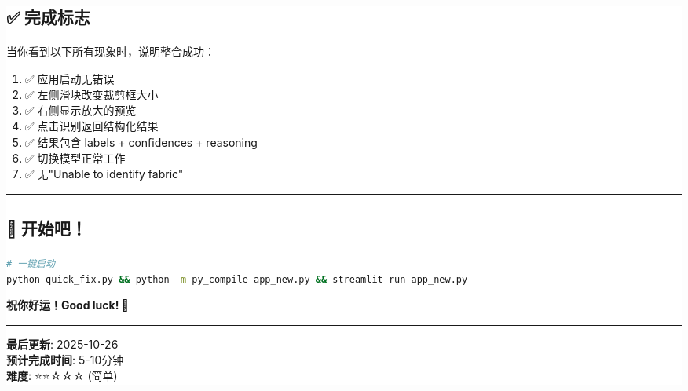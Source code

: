 
## ✅ 完成标志

当你看到以下所有现象时，说明整合成功：

1. ✅ 应用启动无错误
2. ✅ 左侧滑块改变裁剪框大小
3. ✅ 右侧显示放大的预览
4. ✅ 点击识别返回结构化结果
5. ✅ 结果包含 labels + confidences + reasoning
6. ✅ 切换模型正常工作
7. ✅ 无"Unable to identify fabric"

---

## 🚀 开始吧！

```bash
# 一键启动
python quick_fix.py && python -m py_compile app_new.py && streamlit run app_new.py
```

**祝你好运！Good luck! 🎉**

---

**最后更新**: 2025-10-26  
**预计完成时间**: 5-10分钟  
**难度**: ⭐⭐☆☆☆ (简单)

